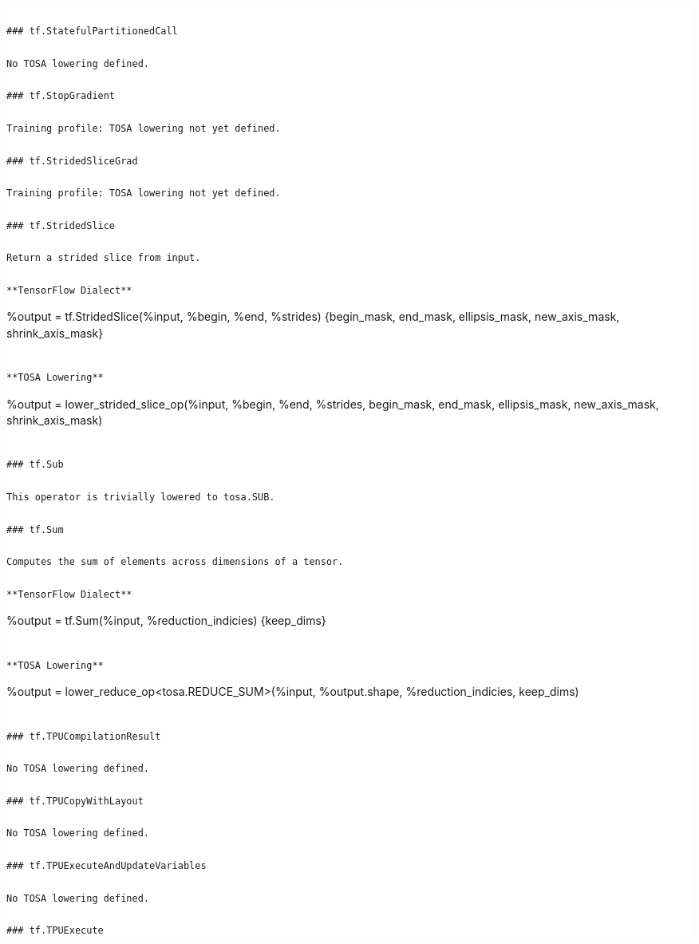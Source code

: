 ```

### tf.StatefulPartitionedCall

No TOSA lowering defined.

### tf.StopGradient

Training profile: TOSA lowering not yet defined.

### tf.StridedSliceGrad

Training profile: TOSA lowering not yet defined.

### tf.StridedSlice

Return a strided slice from input.

**TensorFlow Dialect**

```
%output = tf.StridedSlice(%input, %begin, %end, %strides) {begin_mask, end_mask, ellipsis_mask, new_axis_mask, shrink_axis_mask}
```

**TOSA Lowering**

```
%output = lower_strided_slice_op(%input, %begin, %end, %strides, begin_mask, end_mask, ellipsis_mask, new_axis_mask, shrink_axis_mask)
```

### tf.Sub

This operator is trivially lowered to tosa.SUB.

### tf.Sum

Computes the sum of elements across dimensions of a tensor.

**TensorFlow Dialect**

```
%output = tf.Sum(%input, %reduction_indicies) {keep_dims}
```

**TOSA Lowering**

```
%output = lower_reduce_op<tosa.REDUCE_SUM>(%input, %output.shape, %reduction_indicies, keep_dims)
```

### tf.TPUCompilationResult

No TOSA lowering defined.

### tf.TPUCopyWithLayout

No TOSA lowering defined.

### tf.TPUExecuteAndUpdateVariables

No TOSA lowering defined.

### tf.TPUExecute
```